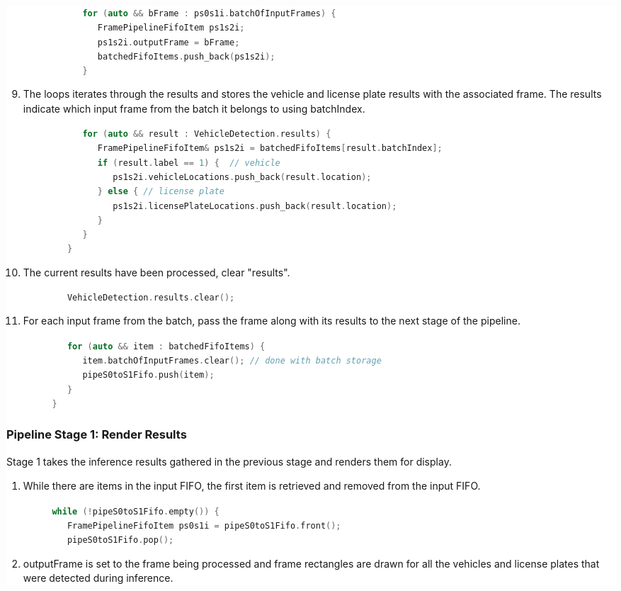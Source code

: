 ```cpp
               for (auto && bFrame : ps0s1i.batchOfInputFrames) {
                  FramePipelineFifoItem ps1s2i;
                  ps1s2i.outputFrame = bFrame;
                  batchedFifoItems.push_back(ps1s2i);
               }
```


9. The loops iterates through the results and stores the vehicle and license plate results with the associated frame.  The results indicate which input frame from the batch it belongs to using batchIndex.

```cpp
               for (auto && result : VehicleDetection.results) {
                  FramePipelineFifoItem& ps1s2i = batchedFifoItems[result.batchIndex];
                  if (result.label == 1) {  // vehicle
                     ps1s2i.vehicleLocations.push_back(result.location);
                  } else { // license plate
                     ps1s2i.licensePlateLocations.push_back(result.location);
                  }
               }
            }
```


10. The current results have been processed, clear "results". 

```cpp
            VehicleDetection.results.clear();
```


11. For each input frame from the batch, pass the frame along with its results to the next stage of the pipeline.

```cpp
            for (auto && item : batchedFifoItems) {
               item.batchOfInputFrames.clear(); // done with batch storage
               pipeS0toS1Fifo.push(item);
            }
         }
```


### Pipeline Stage 1: Render Results

Stage 1 takes the inference results gathered in the previous stage and renders them for display.  

1. While there are items in the input FIFO, the first item is retrieved and removed from the input FIFO.

```cpp
         while (!pipeS0toS1Fifo.empty()) {
            FramePipelineFifoItem ps0s1i = pipeS0toS1Fifo.front();
            pipeS0toS1Fifo.pop();
```


2. outputFrame is set to the frame being processed and frame rectangles are drawn for all the vehicles and license plates that were detected during inference.
